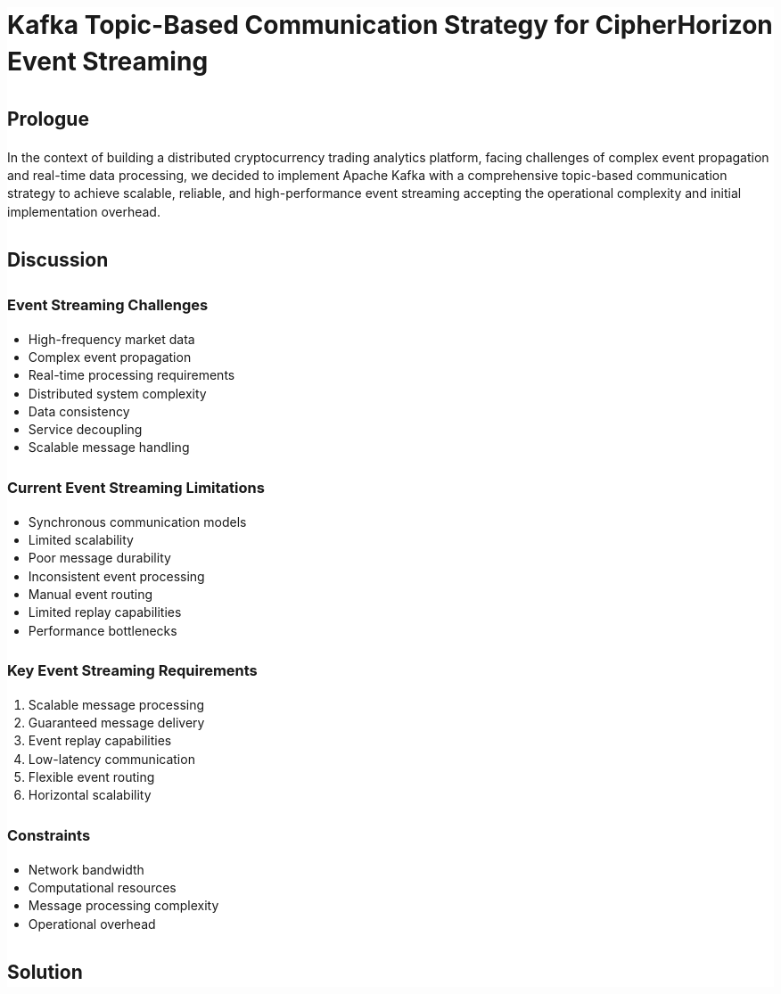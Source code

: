 # Kafka Topic-Based Communication Strategy for CipherHorizon Event Streaming

## Prologue

In the context of building a distributed cryptocurrency trading analytics platform, facing challenges of complex event propagation and real-time data processing, we decided to implement Apache Kafka with a comprehensive topic-based communication strategy to achieve scalable, reliable, and high-performance event streaming accepting the operational complexity and initial implementation overhead.

## Discussion

### Event Streaming Challenges

- High-frequency market data
- Complex event propagation
- Real-time processing requirements
- Distributed system complexity
- Data consistency
- Service decoupling
- Scalable message handling

### Current Event Streaming Limitations

- Synchronous communication models
- Limited scalability
- Poor message durability
- Inconsistent event processing
- Manual event routing
- Limited replay capabilities
- Performance bottlenecks

### Key Event Streaming Requirements

1. Scalable message processing
2. Guaranteed message delivery
3. Event replay capabilities
4. Low-latency communication
5. Flexible event routing
6. Horizontal scalability

### Constraints

- Network bandwidth
- Computational resources
- Message processing complexity
- Operational overhead

## Solution
